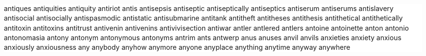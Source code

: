 antiques
antiquities
antiquity
antiriot
antis
antisepsis
antiseptic
antiseptically
antiseptics
antiserum
antiserums
antislavery
antisocial
antisocially
antispasmodic
antistatic
antisubmarine
antitank
antitheft
antitheses
antithesis
antithetical
antithetically
antitoxin
antitoxins
antitrust
antivenin
antivenins
antivivisection
antiwar
antler
antlered
antlers
antoine
antoinette
anton
antonio
antonomasia
antony
antonym
antonymous
antonyms
antrim
ants
antwerp
anus
anuses
anvil
anvils
anxieties
anxiety
anxious
anxiously
anxiousness
any
anybody
anyhow
anymore
anyone
anyplace
anything
anytime
anyway
anywhere